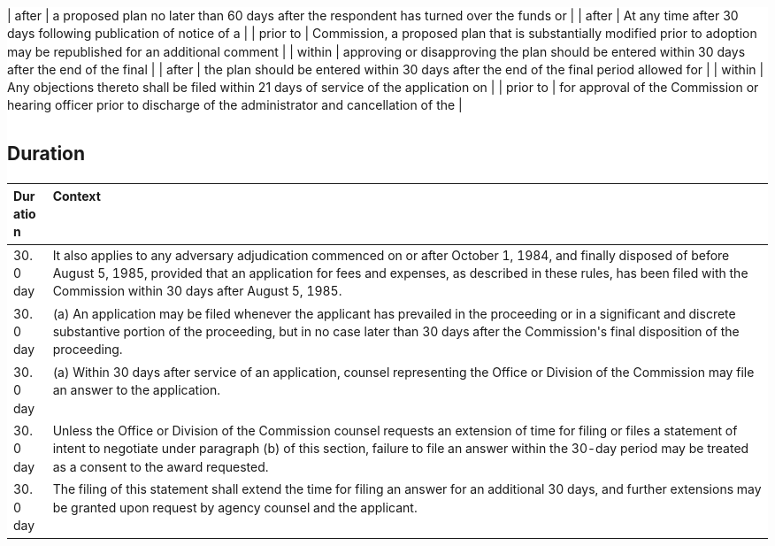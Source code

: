 | after         | a proposed plan no later than 60 days after the respondent has turned over the funds or                                                 |
| after         | At any time  after 30 days following publication of notice of a                                                                         |
| prior to      | Commission, a proposed plan that is substantially modified prior to adoption may be republished for an additional comment               |
| within        | approving or disapproving the plan should be entered within 30 days after the end of the final                                          |
| after         | the plan should be entered within 30 days after the end of the final period allowed for                                                 |
| within        | Any objections thereto shall be filed  within 21 days of service of the application on                                                  |
| prior to      | for approval of the Commission or hearing officer prior to discharge of the administrator and cancellation of the                       |


## Duration

| Duration   | Context                                                                                                                                                                                                                                                                                                                                                                                                                                                                                                                                                                                                                                                                                |
|:-----------|:---------------------------------------------------------------------------------------------------------------------------------------------------------------------------------------------------------------------------------------------------------------------------------------------------------------------------------------------------------------------------------------------------------------------------------------------------------------------------------------------------------------------------------------------------------------------------------------------------------------------------------------------------------------------------------------|
| 30.0 day   | It also applies to any adversary adjudication commenced on or after October 1, 1984, and finally disposed of before August 5, 1985, provided that an application for fees and expenses, as described in these rules, has been filed with the Commission within 30 days after August 5, 1985.                                                                                                                                                                                                                                                                                                                                                                                           |
| 30.0 day   | (a) An application may be filed whenever the applicant has prevailed in the proceeding or in a significant and discrete substantive portion of the proceeding, but in no case later than 30 days after the Commission's final disposition of the proceeding.                                                                                                                                                                                                                                                                                                                                                                                                                           |
| 30.0 day   | (a) Within 30 days after service of an application, counsel representing the Office or Division of the Commission may file an answer to the application.                                                                                                                                                                                                                                                                                                                                                                                                                                                                                                                               |
| 30.0 day   | Unless the Office or Division of the Commission counsel requests an extension of time for filing or files a statement of intent to negotiate under paragraph (b) of this section, failure to file an answer within the 30-day period may be treated as a consent to the award requested.                                                                                                                                                                                                                                                                                                                                                                                               |
| 30.0 day   | The filing of this statement shall extend the time for filing an answer for an additional 30 days, and further extensions may be granted upon request by agency counsel and the applicant.                                                                                                                                                                                                                                                                                                                                                                                                                                                                                             |
